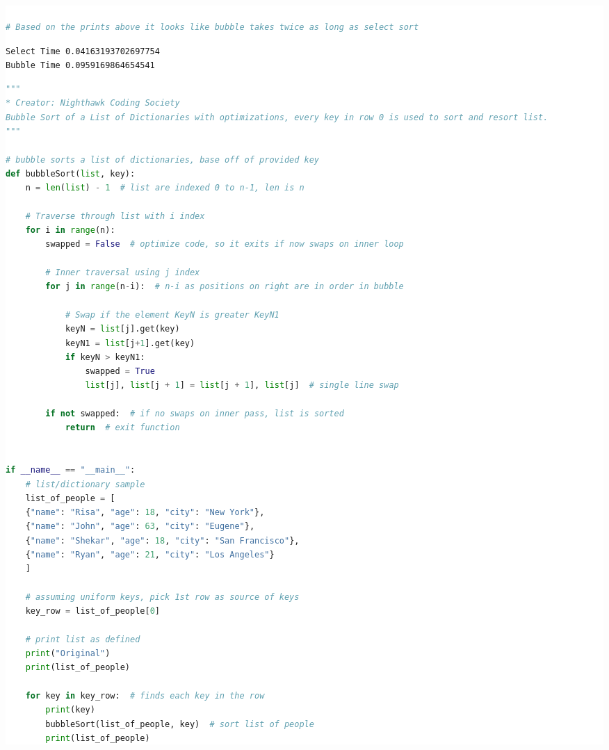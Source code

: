 ```python

# Based on the prints above it looks like bubble takes twice as long as select sort


```

    Select Time 0.04163193702697754
    Bubble Time 0.0959169864654541



```python
"""
* Creator: Nighthawk Coding Society
Bubble Sort of a List of Dictionaries with optimizations, every key in row 0 is used to sort and resort list.
"""

# bubble sorts a list of dictionaries, base off of provided key
def bubbleSort(list, key):
    n = len(list) - 1  # list are indexed 0 to n-1, len is n
    
    # Traverse through list with i index
    for i in range(n):
        swapped = False  # optimize code, so it exits if now swaps on inner loop

        # Inner traversal using j index
        for j in range(n-i):  # n-i as positions on right are in order in bubble
 
            # Swap if the element KeyN is greater KeyN1
            keyN = list[j].get(key)
            keyN1 = list[j+1].get(key)
            if keyN > keyN1:
                swapped = True
                list[j], list[j + 1] = list[j + 1], list[j]  # single line swap
         
        if not swapped:  # if no swaps on inner pass, list is sorted
            return  # exit function
    

if __name__ == "__main__":
    # list/dictionary sample
    list_of_people = [
    {"name": "Risa", "age": 18, "city": "New York"},
    {"name": "John", "age": 63, "city": "Eugene"},
    {"name": "Shekar", "age": 18, "city": "San Francisco"},
    {"name": "Ryan", "age": 21, "city": "Los Angeles"}
    ]
    
    # assuming uniform keys, pick 1st row as source of keys
    key_row = list_of_people[0]

    # print list as defined
    print("Original")
    print(list_of_people)
    
    for key in key_row:  # finds each key in the row
        print(key)
        bubbleSort(list_of_people, key)  # sort list of people
        print(list_of_people)
```
